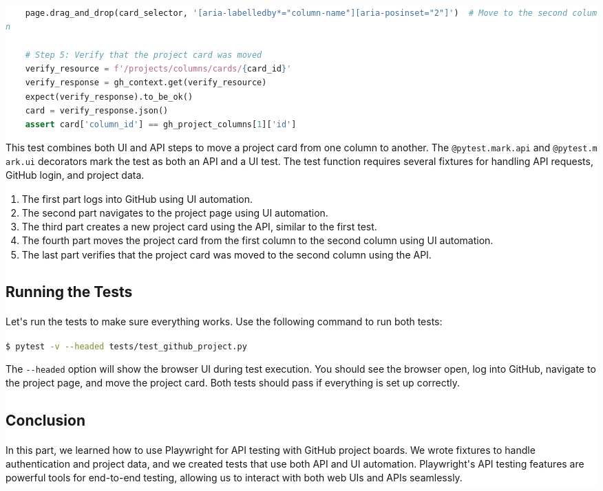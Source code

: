 ```python
    page.drag_and_drop(card_selector, '[aria-labelledby*="column-name"][aria-posinset="2"]')  # Move to the second column

    # Step 5: Verify that the project card was moved
    verify_resource = f'/projects/columns/cards/{card_id}'
    verify_response = gh_context.get(verify_resource)
    expect(verify_response).to_be_ok()
    card = verify_response.json()
    assert card['column_id'] == gh_project_columns[1]['id']
```

This test combines both UI and API steps to move a project card from one column to another. The `@pytest.mark.api` and `@pytest.mark.ui` decorators mark the test as both an API and a UI test. The test function requires several fixtures for handling API requests, GitHub login, and project data.

1. The first part logs into GitHub using UI automation.
2. The second part navigates to the project page using UI automation.
3. The third part creates a new project card using the API, similar to the first test.
4. The fourth part moves the project card from the first column to the second column using UI automation.
5. The last part verifies that the project card was moved to the second column using the API.

## Running the Tests

Let's run the tests to make sure everything works. Use the following command to run both tests:

```bash
$ pytest -v --headed tests/test_github_project.py
```

The `--headed` option will show the browser UI during test execution. You should see the browser open, log into GitHub, navigate to the project page, and move the project card. Both tests should pass if everything is set up correctly.

## Conclusion

In this part, we learned how to use Playwright for API testing with GitHub project boards. We wrote fixtures to handle authentication and project data, and we created tests that use both API and UI automation. Playwright's API testing features are powerful tools for end-to-end testing, allowing us to interact with both web UIs and APIs seamlessly.
